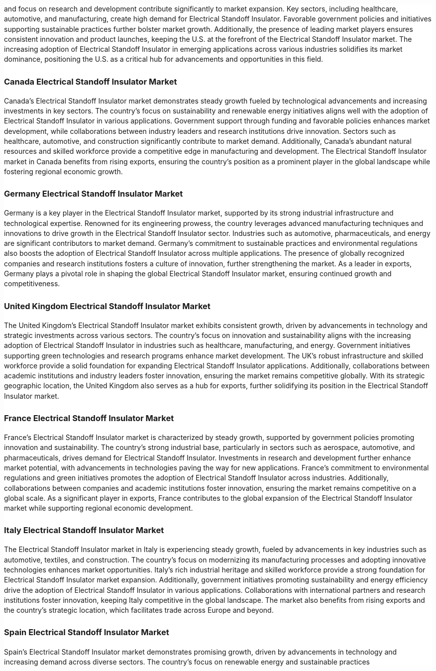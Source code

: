and focus on research and development contribute significantly to market expansion. Key sectors, including healthcare, automotive, and manufacturing, create high demand for Electrical Standoff Insulator. Favorable government policies and initiatives supporting sustainable practices further bolster market growth. Additionally, the presence of leading market players ensures consistent innovation and product launches, keeping the U.S. at the forefront of the Electrical Standoff Insulator market. The increasing adoption of Electrical Standoff Insulator in emerging applications across various industries solidifies its market dominance, positioning the U.S. as a critical hub for advancements and opportunities in this field.</p><h3>Canada Electrical Standoff Insulator Market</h3><p>Canada&rsquo;s Electrical Standoff Insulator market demonstrates steady growth fueled by technological advancements and increasing investments in key sectors. The country&rsquo;s focus on sustainability and renewable energy initiatives aligns well with the adoption of Electrical Standoff Insulator in various applications. Government support through funding and favorable policies enhances market development, while collaborations between industry leaders and research institutions drive innovation. Sectors such as healthcare, automotive, and construction significantly contribute to market demand. Additionally, Canada&rsquo;s abundant natural resources and skilled workforce provide a competitive edge in manufacturing and development. The Electrical Standoff Insulator market in Canada benefits from rising exports, ensuring the country&rsquo;s position as a prominent player in the global landscape while fostering regional economic growth.</p><h3>Germany Electrical Standoff Insulator Market</h3><p>Germany is a key player in the Electrical Standoff Insulator market, supported by its strong industrial infrastructure and technological expertise. Renowned for its engineering prowess, the country leverages advanced manufacturing techniques and innovations to drive growth in the Electrical Standoff Insulator sector. Industries such as automotive, pharmaceuticals, and energy are significant contributors to market demand. Germany&rsquo;s commitment to sustainable practices and environmental regulations also boosts the adoption of Electrical Standoff Insulator across multiple applications. The presence of globally recognized companies and research institutions fosters a culture of innovation, further strengthening the market. As a leader in exports, Germany plays a pivotal role in shaping the global Electrical Standoff Insulator market, ensuring continued growth and competitiveness.</p><h3>United Kingdom Electrical Standoff Insulator Market</h3><p>The United Kingdom&rsquo;s Electrical Standoff Insulator market exhibits consistent growth, driven by advancements in technology and strategic investments across various sectors. The country&rsquo;s focus on innovation and sustainability aligns with the increasing adoption of Electrical Standoff Insulator in industries such as healthcare, manufacturing, and energy. Government initiatives supporting green technologies and research programs enhance market development. The UK&rsquo;s robust infrastructure and skilled workforce provide a solid foundation for expanding Electrical Standoff Insulator applications. Additionally, collaborations between academic institutions and industry leaders foster innovation, ensuring the market remains competitive globally. With its strategic geographic location, the United Kingdom also serves as a hub for exports, further solidifying its position in the Electrical Standoff Insulator market.</p><h3>France Electrical Standoff Insulator Market</h3><p>France&rsquo;s Electrical Standoff Insulator market is characterized by steady growth, supported by government policies promoting innovation and sustainability. The country&rsquo;s strong industrial base, particularly in sectors such as aerospace, automotive, and pharmaceuticals, drives demand for Electrical Standoff Insulator. Investments in research and development further enhance market potential, with advancements in technologies paving the way for new applications. France&rsquo;s commitment to environmental regulations and green initiatives promotes the adoption of Electrical Standoff Insulator across industries. Additionally, collaborations between companies and academic institutions foster innovation, ensuring the market remains competitive on a global scale. As a significant player in exports, France contributes to the global expansion of the Electrical Standoff Insulator market while supporting regional economic development.</p><h3>Italy Electrical Standoff Insulator Market</h3><p>The Electrical Standoff Insulator market in Italy is experiencing steady growth, fueled by advancements in key industries such as automotive, textiles, and construction. The country&rsquo;s focus on modernizing its manufacturing processes and adopting innovative technologies enhances market opportunities. Italy&rsquo;s rich industrial heritage and skilled workforce provide a strong foundation for Electrical Standoff Insulator market expansion. Additionally, government initiatives promoting sustainability and energy efficiency drive the adoption of Electrical Standoff Insulator in various applications. Collaborations with international partners and research institutions foster innovation, keeping Italy competitive in the global landscape. The market also benefits from rising exports and the country&rsquo;s strategic location, which facilitates trade across Europe and beyond.</p><h3>Spain Electrical Standoff Insulator Market</h3><p>Spain&rsquo;s Electrical Standoff Insulator market demonstrates promising growth, driven by advancements in technology and increasing demand across diverse sectors. The country&rsquo;s focus on renewable energy and sustainable practices